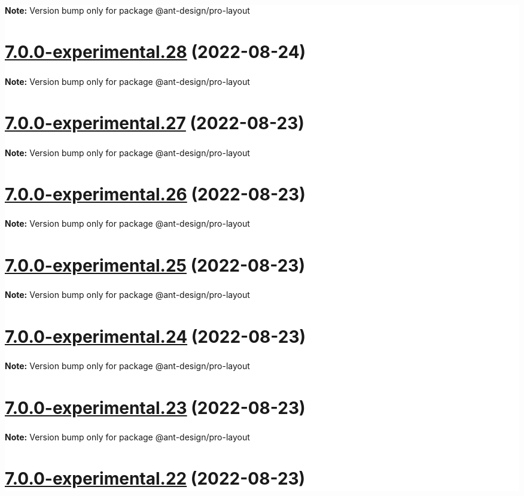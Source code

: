 **Note:** Version bump only for package @ant-design/pro-layout

# [7.0.0-experimental.28](https://github.com/ant-design/pro-components/compare/@ant-design/pro-layout@7.0.0-experimental.27...@ant-design/pro-layout@7.0.0-experimental.28) (2022-08-24)

**Note:** Version bump only for package @ant-design/pro-layout

# [7.0.0-experimental.27](https://github.com/ant-design/pro-components/compare/@ant-design/pro-layout@7.0.0-experimental.26...@ant-design/pro-layout@7.0.0-experimental.27) (2022-08-23)

**Note:** Version bump only for package @ant-design/pro-layout

# [7.0.0-experimental.26](https://github.com/ant-design/pro-components/compare/@ant-design/pro-layout@7.0.0-experimental.25...@ant-design/pro-layout@7.0.0-experimental.26) (2022-08-23)

**Note:** Version bump only for package @ant-design/pro-layout

# [7.0.0-experimental.25](https://github.com/ant-design/pro-components/compare/@ant-design/pro-layout@7.0.0-experimental.24...@ant-design/pro-layout@7.0.0-experimental.25) (2022-08-23)

**Note:** Version bump only for package @ant-design/pro-layout

# [7.0.0-experimental.24](https://github.com/ant-design/pro-components/compare/@ant-design/pro-layout@7.0.0-experimental.23...@ant-design/pro-layout@7.0.0-experimental.24) (2022-08-23)

**Note:** Version bump only for package @ant-design/pro-layout

# [7.0.0-experimental.23](https://github.com/ant-design/pro-components/compare/@ant-design/pro-layout@7.0.0-experimental.22...@ant-design/pro-layout@7.0.0-experimental.23) (2022-08-23)

**Note:** Version bump only for package @ant-design/pro-layout

# [7.0.0-experimental.22](https://github.com/ant-design/pro-components/compare/@ant-design/pro-layout@7.0.0-experimental.21...@ant-design/pro-layout@7.0.0-experimental.22) (2022-08-23)
